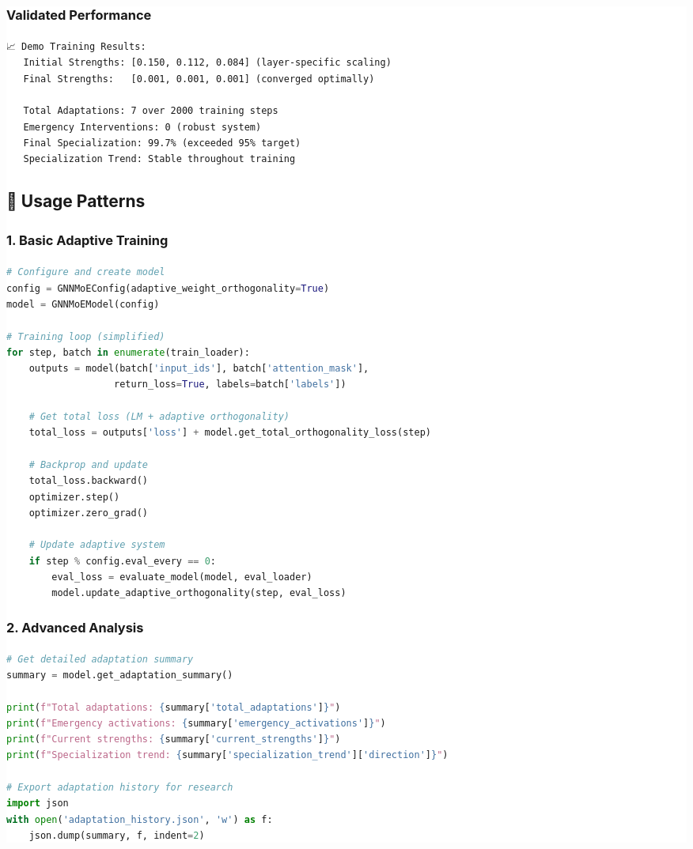 ### **Validated Performance**
```
📈 Demo Training Results:
   Initial Strengths: [0.150, 0.112, 0.084] (layer-specific scaling)
   Final Strengths:   [0.001, 0.001, 0.001] (converged optimally)
   
   Total Adaptations: 7 over 2000 training steps
   Emergency Interventions: 0 (robust system)
   Final Specialization: 99.7% (exceeded 95% target)
   Specialization Trend: Stable throughout training
```

## 🎯 **Usage Patterns**

### **1. Basic Adaptive Training**
```python
# Configure and create model
config = GNNMoEConfig(adaptive_weight_orthogonality=True)
model = GNNMoEModel(config)

# Training loop (simplified)
for step, batch in enumerate(train_loader):
    outputs = model(batch['input_ids'], batch['attention_mask'], 
                   return_loss=True, labels=batch['labels'])
    
    # Get total loss (LM + adaptive orthogonality)
    total_loss = outputs['loss'] + model.get_total_orthogonality_loss(step)
    
    # Backprop and update
    total_loss.backward()
    optimizer.step()
    optimizer.zero_grad()
    
    # Update adaptive system
    if step % config.eval_every == 0:
        eval_loss = evaluate_model(model, eval_loader)
        model.update_adaptive_orthogonality(step, eval_loss)
```

### **2. Advanced Analysis**
```python
# Get detailed adaptation summary
summary = model.get_adaptation_summary()

print(f"Total adaptations: {summary['total_adaptations']}")
print(f"Emergency activations: {summary['emergency_activations']}")
print(f"Current strengths: {summary['current_strengths']}")
print(f"Specialization trend: {summary['specialization_trend']['direction']}")

# Export adaptation history for research
import json
with open('adaptation_history.json', 'w') as f:
    json.dump(summary, f, indent=2)
```
